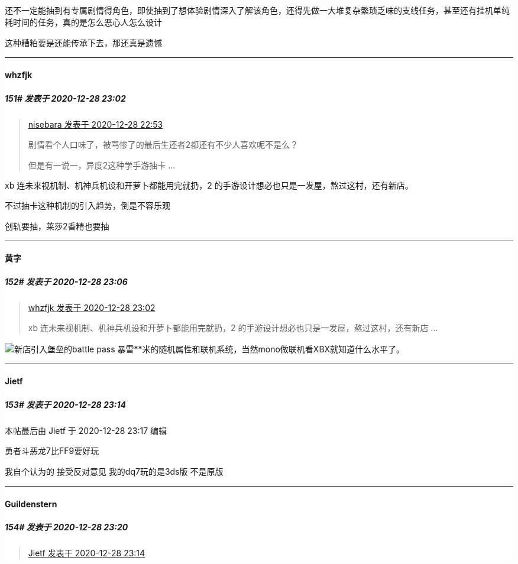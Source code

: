 还不一定能抽到有专属剧情得角色，即使抽到了想体验剧情深入了解该角色，还得先做一大堆复杂繁琐乏味的支线任务，甚至还有挂机单纯耗时间的任务，真的是怎么恶心人怎么设计

这种糟粕要是还能传承下去，那还真是遗憾


-----

####  whzfjk  
##### 151#       发表于 2020-12-28 23:02


<blockquote><a href="httphttps://bbs.saraba1st.com/2b/forum.php?mod=redirect&amp;goto=findpost&amp;pid=49873100&amp;ptid=1979935" target="_blank">nisebara 发表于 2020-12-28 22:53</a>

剧情看个人口味了，被骂惨了的最后生还者2都还有不少人喜欢呢不是么？

但是有一说一，异度2这种学手游抽卡 ...</blockquote>
xb 连未来视机制、机神兵机设和开萝卜都能用完就扔，2 的手游设计想必也只是一发屋，熬过这村，还有新店。

不过抽卡这种机制的引入趋势，倒是不容乐观

创轨要抽，莱莎2香精也要抽


-----

####  黄字  
##### 152#       发表于 2020-12-28 23:06


<blockquote><a href="httphttps://bbs.saraba1st.com/2b/forum.php?mod=redirect&amp;goto=findpost&amp;pid=49873194&amp;ptid=1979935" target="_blank">whzfjk 发表于 2020-12-28 23:02</a>

xb 连未来视机制、机神兵机设和开萝卜都能用完就扔，2 的手游设计想必也只是一发屋，熬过这村，还有新店 ...</blockquote>
<img src="https://static.saraba1st.com/image/smiley/face2017/049.png" referrerpolicy="no-referrer">新店引入堡垒的battle pass 暴雪**米的随机属性和联机系统，当然mono做联机看XBX就知道什么水平了。


-----

####  Jietf  
##### 153#       发表于 2020-12-28 23:14


 本帖最后由 Jietf 于 2020-12-28 23:17 编辑 

勇者斗恶龙7比FF9要好玩 

我自个认为的 接受反对意见
我的dq7玩的是3ds版 不是原版


-----

####  Guildenstern  
##### 154#       发表于 2020-12-28 23:20


<blockquote><a href="httphttps://bbs.saraba1st.com/2b/forum.php?mod=redirect&amp;goto=findpost&amp;pid=49873334&amp;ptid=1979935" target="_blank">Jietf 发表于 2020-12-28 23:14</a>

